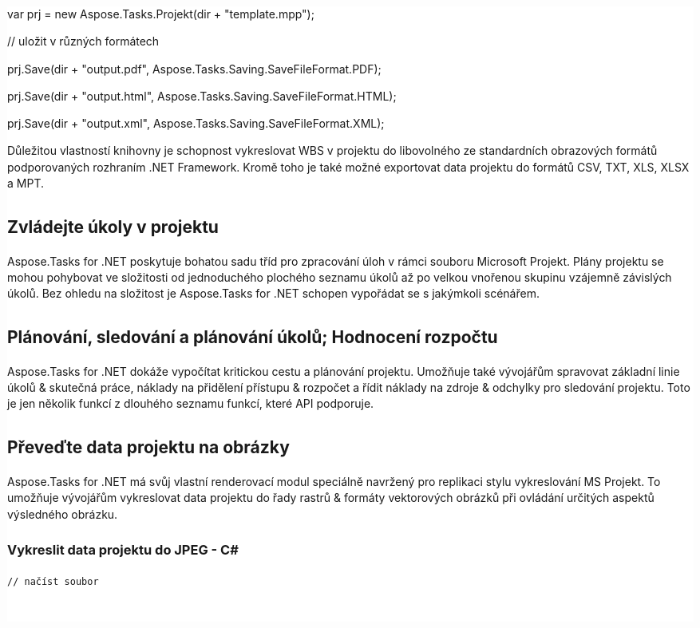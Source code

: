 var prj = new Aspose.Tasks.Projekt(dir + "template.mpp");

// uložit v různých formátech

prj.Save(dir + "output.pdf", Aspose.Tasks.Saving.SaveFileFormat.PDF);

prj.Save(dir + "output.html", Aspose.Tasks.Saving.SaveFileFormat.HTML);

prj.Save(dir + "output.xml", Aspose.Tasks.Saving.SaveFileFormat.XML);</code></pre>
    </div>
    <p>
     Důležitou vlastností knihovny je schopnost vykreslovat WBS v projektu do libovolného ze standardních obrazových formátů podporovaných rozhraním .NET Framework. Kromě toho je také možné exportovat data projektu do formátů CSV, TXT, XLS, XLSX a MPT.
    </p>
   </div>
   <div class="col-lg-12">
    <h2 class="h2title">
     Zvládejte úkoly v projektu
    </h2>
    <p>
     Aspose.Tasks for .NET poskytuje bohatou sadu tříd pro zpracování úloh v rámci souboru Microsoft Projekt. Plány projektu se mohou pohybovat ve složitosti od jednoduchého plochého seznamu úkolů až po velkou vnořenou skupinu vzájemně závislých úkolů. Bez ohledu na složitost je Aspose.Tasks for .NET schopen vypořádat se s jakýmkoli scénářem.
    </p>
   </div>
   
   <div class="col-lg-12">
    <h2 class="h2title">
     Plánování, sledování a plánování úkolů; Hodnocení rozpočtu
    </h2>
    <p>
     Aspose.Tasks for .NET dokáže vypočítat kritickou cestu a plánování projektu. Umožňuje také vývojářům spravovat základní linie úkolů &amp; skutečná práce, náklady na přidělení přístupu &amp; rozpočet a řídit náklady na zdroje &amp; odchylky pro sledování projektu. Toto je jen několik funkcí z dlouhého seznamu funkcí, které API podporuje.
    </p>
   </div>
   
   <div class="col-lg-12">
    <h2 class="h2title">
     Převeďte data projektu na obrázky
    </h2>
    <p>
     Aspose.Tasks for .NET má svůj vlastní renderovací modul speciálně navržený pro replikaci stylu vykreslování MS Projekt. To umožňuje vývojářům vykreslovat data projektu do řady rastrů &amp; formáty vektorových obrázků při ovládání určitých aspektů výsledného obrázku.
    </p>
    <div class="codeblock" id="code">
     <h3>
      Vykreslit data projektu do JPEG - C#
     </h3>
     <pre><code class="cs">// načíst soubor
